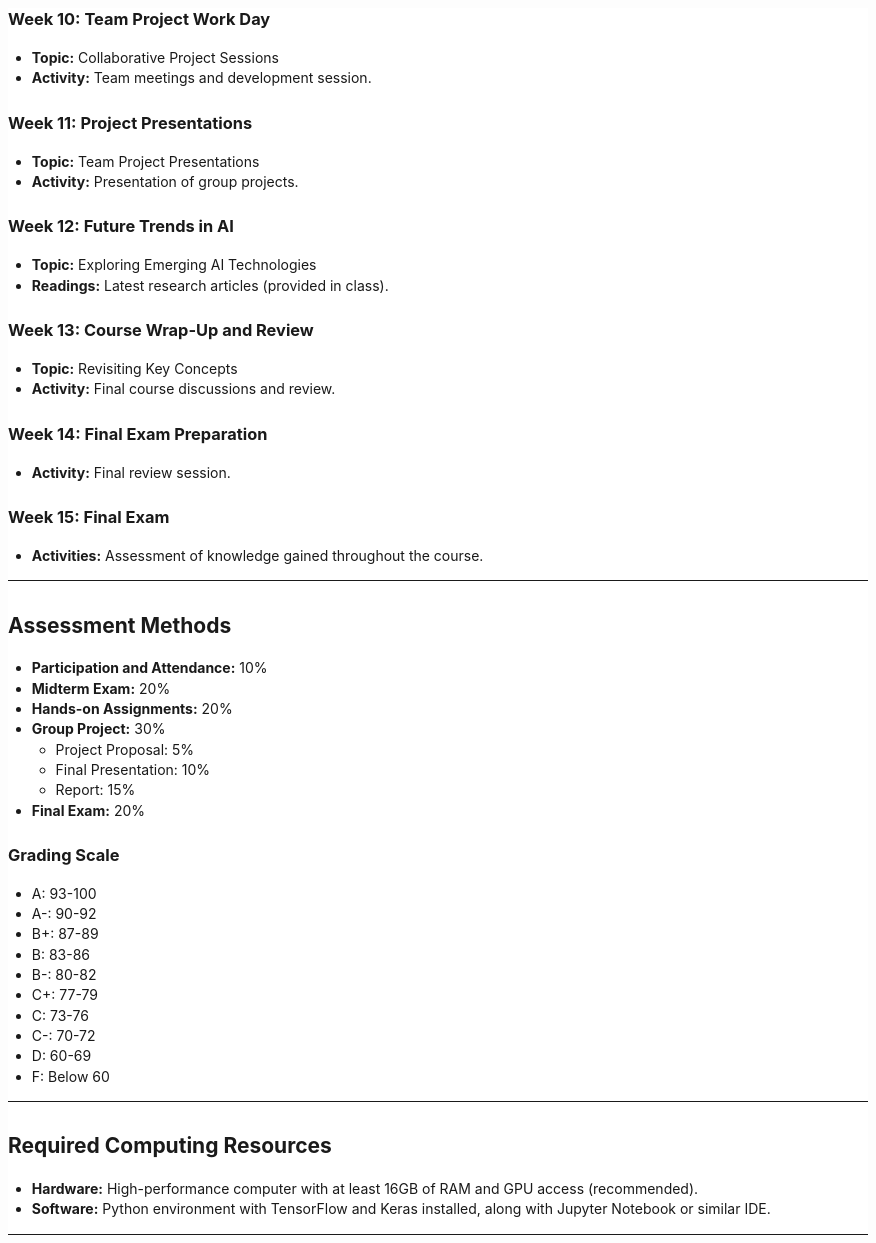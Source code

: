 ### Week 10: Team Project Work Day
- **Topic:** Collaborative Project Sessions
- **Activity:** Team meetings and development session.

### Week 11: Project Presentations
- **Topic:** Team Project Presentations
- **Activity:** Presentation of group projects.

### Week 12: Future Trends in AI
- **Topic:** Exploring Emerging AI Technologies
- **Readings:** Latest research articles (provided in class).

### Week 13: Course Wrap-Up and Review
- **Topic:** Revisiting Key Concepts
- **Activity:** Final course discussions and review.

### Week 14: Final Exam Preparation
- **Activity:** Final review session.

### Week 15: Final Exam
- **Activities:** Assessment of knowledge gained throughout the course.

---

## Assessment Methods
- **Participation and Attendance:** 10%
- **Midterm Exam:** 20%
- **Hands-on Assignments:** 20%
- **Group Project:** 30%
  - Project Proposal: 5%
  - Final Presentation: 10%
  - Report: 15%
- **Final Exam:** 20%

### Grading Scale
- A: 93-100
- A-: 90-92
- B+: 87-89
- B: 83-86
- B-: 80-82
- C+: 77-79
- C: 73-76
- C-: 70-72
- D: 60-69
- F: Below 60

---

## Required Computing Resources
- **Hardware:** High-performance computer with at least 16GB of RAM and GPU access (recommended).
- **Software:** Python environment with TensorFlow and Keras installed, along with Jupyter Notebook or similar IDE.

---